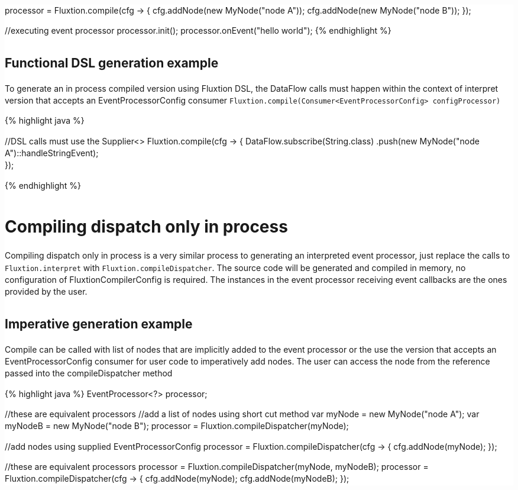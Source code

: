processor = Fluxtion.compile(cfg -> {
    cfg.addNode(new MyNode("node A"));
    cfg.addNode(new MyNode("node B"));
});

//executing event processor
processor.init();
processor.onEvent("hello world");
{% endhighlight %}

## Functional DSL generation example

To generate an in process compiled version using Fluxtion DSL, the DataFlow calls must happen within the context of interpret
version that accepts an EventProcessorConfig consumer `Fluxtion.compile(Consumer<EventProcessorConfig> configProcessor)`

{% highlight java %}

//DSL calls must use the Supplier<>
Fluxtion.compile(cfg -> {
    DataFlow.subscribe(String.class)
            .push(new MyNode("node A")::handleStringEvent);        
});

{% endhighlight %}

# Compiling dispatch only in process

Compiling dispatch only in process is a very similar process to generating an interpreted event processor, just replace the calls to
`Fluxtion.interpret` with `Fluxtion.compileDispatcher`. The source code will be generated and compiled in memory, no configuration
of FluxtionCompilerConfig is required. The instances in the event processor receiving event callbacks are the ones provided
by the user.

## Imperative generation example

Compile can be called with list of nodes that are implicitly added to the event processor or the use the version that
accepts an EventProcessorConfig consumer for user code to imperatively add nodes.  The user can access the node from the
reference passed into the compileDispatcher method

{% highlight java %}
EventProcessor<?> processor;

//these are equivalent processors
//add a list of nodes using short cut method
var myNode = new MyNode("node A");
var myNodeB = new MyNode("node B");
processor = Fluxtion.compileDispatcher(myNode);

//add nodes using supplied EventProcessorConfig
processor = Fluxtion.compileDispatcher(cfg -> {
    cfg.addNode(myNode);
});

//these are equivalent processors
processor = Fluxtion.compileDispatcher(myNode, myNodeB);
processor = Fluxtion.compileDispatcher(cfg -> {
    cfg.addNode(myNode);
    cfg.addNode(myNodeB);
});
